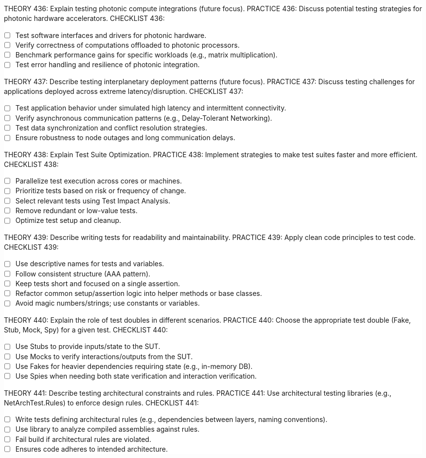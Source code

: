 THEORY 436: Explain testing photonic compute integrations (future focus).
PRACTICE 436: Discuss potential testing strategies for photonic hardware accelerators.
CHECKLIST 436:

- [ ] Test software interfaces and drivers for photonic hardware.
- [ ] Verify correctness of computations offloaded to photonic processors.
- [ ] Benchmark performance gains for specific workloads (e.g., matrix multiplication).
- [ ] Test error handling and resilience of photonic integration.

THEORY 437: Describe testing interplanetary deployment patterns (future focus).
PRACTICE 437: Discuss testing challenges for applications deployed across extreme latency/disruption.
CHECKLIST 437:

- [ ] Test application behavior under simulated high latency and intermittent connectivity.
- [ ] Verify asynchronous communication patterns (e.g., Delay-Tolerant Networking).
- [ ] Test data synchronization and conflict resolution strategies.
- [ ] Ensure robustness to node outages and long communication delays.

THEORY 438: Explain Test Suite Optimization.
PRACTICE 438: Implement strategies to make test suites faster and more efficient.
CHECKLIST 438:

- [ ] Parallelize test execution across cores or machines.
- [ ] Prioritize tests based on risk or frequency of change.
- [ ] Select relevant tests using Test Impact Analysis.
- [ ] Remove redundant or low-value tests.
- [ ] Optimize test setup and cleanup.

THEORY 439: Describe writing tests for readability and maintainability.
PRACTICE 439: Apply clean code principles to test code.
CHECKLIST 439:

- [ ] Use descriptive names for tests and variables.
- [ ] Follow consistent structure (AAA pattern).
- [ ] Keep tests short and focused on a single assertion.
- [ ] Refactor common setup/assertion logic into helper methods or base classes.
- [ ] Avoid magic numbers/strings; use constants or variables.

THEORY 440: Explain the role of test doubles in different scenarios.
PRACTICE 440: Choose the appropriate test double (Fake, Stub, Mock, Spy) for a given test.
CHECKLIST 440:

- [ ] Use Stubs to provide inputs/state to the SUT.
- [ ] Use Mocks to verify interactions/outputs from the SUT.
- [ ] Use Fakes for heavier dependencies requiring state (e.g., in-memory DB).
- [ ] Use Spies when needing both state verification and interaction verification.

THEORY 441: Describe testing architectural constraints and rules.
PRACTICE 441: Use architectural testing libraries (e.g., NetArchTest.Rules) to enforce design rules.
CHECKLIST 441:

- [ ] Write tests defining architectural rules (e.g., dependencies between layers, naming conventions).
- [ ] Use library to analyze compiled assemblies against rules.
- [ ] Fail build if architectural rules are violated.
- [ ] Ensures code adheres to intended architecture.
